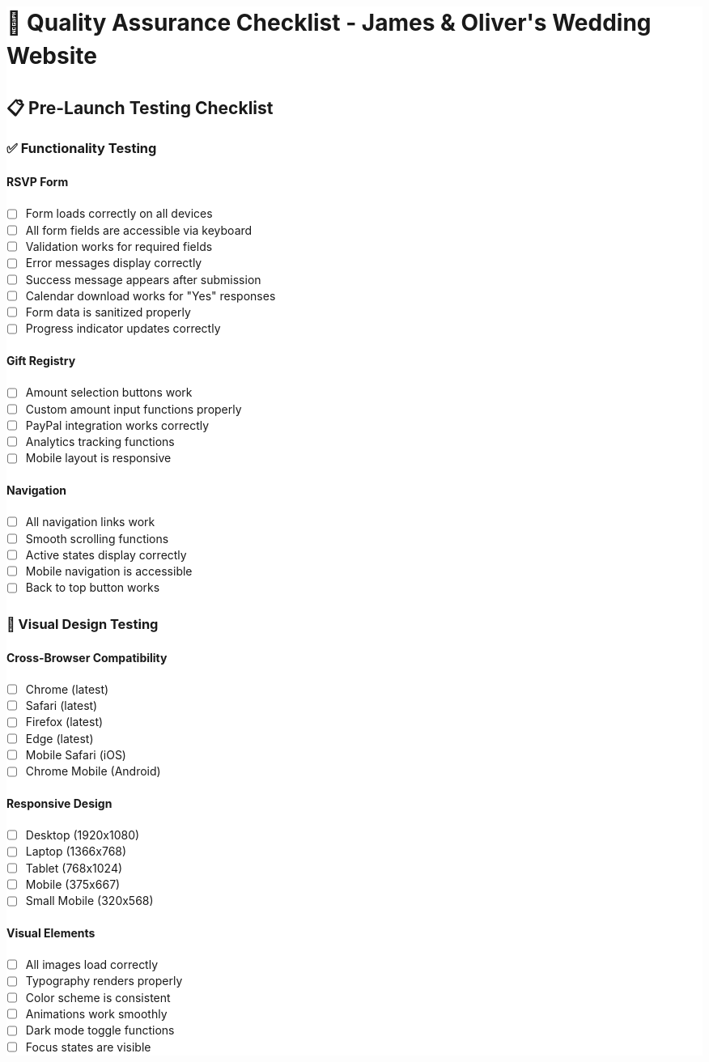 # 🧪 Quality Assurance Checklist - James & Oliver's Wedding Website

## 📋 Pre-Launch Testing Checklist

### ✅ Functionality Testing

#### RSVP Form
- [ ] Form loads correctly on all devices
- [ ] All form fields are accessible via keyboard
- [ ] Validation works for required fields
- [ ] Error messages display correctly
- [ ] Success message appears after submission
- [ ] Calendar download works for "Yes" responses
- [ ] Form data is sanitized properly
- [ ] Progress indicator updates correctly

#### Gift Registry
- [ ] Amount selection buttons work
- [ ] Custom amount input functions properly
- [ ] PayPal integration works correctly
- [ ] Analytics tracking functions
- [ ] Mobile layout is responsive

#### Navigation
- [ ] All navigation links work
- [ ] Smooth scrolling functions
- [ ] Active states display correctly
- [ ] Mobile navigation is accessible
- [ ] Back to top button works

### 🎨 Visual Design Testing

#### Cross-Browser Compatibility
- [ ] Chrome (latest)
- [ ] Safari (latest)
- [ ] Firefox (latest)
- [ ] Edge (latest)
- [ ] Mobile Safari (iOS)
- [ ] Chrome Mobile (Android)

#### Responsive Design
- [ ] Desktop (1920x1080)
- [ ] Laptop (1366x768)
- [ ] Tablet (768x1024)
- [ ] Mobile (375x667)
- [ ] Small Mobile (320x568)

#### Visual Elements
- [ ] All images load correctly
- [ ] Typography renders properly
- [ ] Color scheme is consistent
- [ ] Animations work smoothly
- [ ] Dark mode toggle functions
- [ ] Focus states are visible
